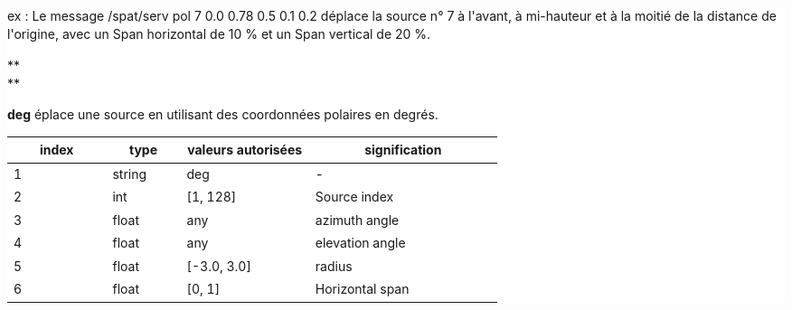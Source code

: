 </tbody>
</table>

ex : Le message /spat/serv pol 7 0.0 0.78 0.5 0.1 0.2 déplace la source
n° 7 à l'avant, à mi-hauteur et à la moitié de la distance de l'origine,
avec un Span horizontal de 10 % et un Span vertical de 20 %.

**  
**

**deg** éplace une source en utilisant des coordonnées polaires en
degrés.

<table>
<colgroup>
<col style="width: 20%" />
<col style="width: 15%" />
<col style="width: 26%" />
<col style="width: 38%" />
</colgroup>
<thead>
<tr class="header">
<th><strong>index</strong></th>
<th><strong>type</strong></th>
<th><strong>valeurs autorisées</strong></th>
<th><strong>signification</strong></th>
</tr>
</thead>
<tbody>
<tr class="odd">
<td>1</td>
<td>string</td>
<td>deg</td>
<td>-</td>
</tr>
<tr class="even">
<td>2</td>
<td>int</td>
<td>[1, 128]</td>
<td>Source index</td>
</tr>
<tr class="odd">
<td>3</td>
<td>float</td>
<td>any</td>
<td>azimuth angle</td>
</tr>
<tr class="even">
<td>4</td>
<td>float</td>
<td>any</td>
<td>elevation angle</td>
</tr>
<tr class="odd">
<td>5</td>
<td>float</td>
<td>[-3.0, 3.0]</td>
<td>radius</td>
</tr>
<tr class="even">
<td>6</td>
<td>float</td>
<td>[0, 1]</td>
<td>Horizontal span</td>
</tr>
